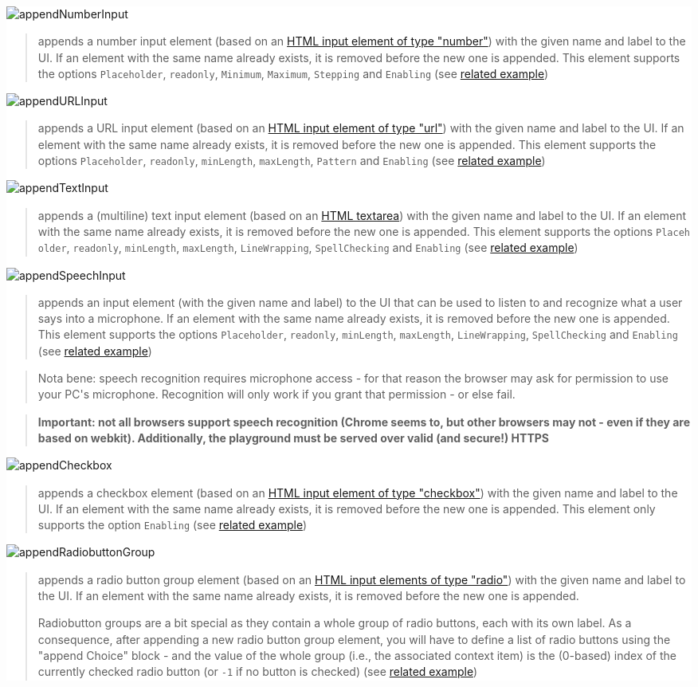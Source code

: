 ![appendNumberInput](./Screenshots/appendNumberInput.png)

> appends a number input element (based on an [HTML input element of type "number"](https://developer.mozilla.org/en-US/docs/Web/HTML/Element/input/number)) with the given name and label to the UI. If an element with the same name already exists, it is removed before the new one is appended. This element supports the options `Placeholder`, `readonly`, `Minimum`, `Maximum`, `Stepping` and `Enabling` (see [related example](#input-elements))

![appendURLInput](./Screenshots/appendURLInput.png)

> appends a URL input element (based on an [HTML input element of type "url"](https://developer.mozilla.org/en-US/docs/Web/HTML/Element/input/url)) with the given name and label to the UI. If an element with the same name already exists, it is removed before the new one is appended. This element supports the options `Placeholder`, `readonly`, `minLength`, `maxLength`, `Pattern` and `Enabling` (see [related example](#input-elements))

![appendTextInput](./Screenshots/appendTextInput.png)

> appends a (multiline) text input element (based on an [HTML textarea](https://developer.mozilla.org/en-US/docs/Web/HTML/Element/textarea)) with the given name and label to the UI. If an element with the same name already exists, it is removed before the new one is appended. This element supports the options `Placeholder`, `readonly`, `minLength`, `maxLength`, `LineWrapping`, `SpellChecking` and `Enabling` (see [related example](#input-elements))

![appendSpeechInput](./Screenshots/appendSpeechInput.png)

> appends an input element (with the given name and label) to the UI that can be used to listen to and recognize what a user says into a microphone. If an element with the same name already exists, it is removed before the new one is appended. This element supports the options `Placeholder`, `readonly`, `minLength`, `maxLength`, `LineWrapping`, `SpellChecking` and `Enabling` (see [related example](#speechinput))

> Nota bene: speech recognition requires microphone access - for that reason the browser may ask for permission to use your PC's microphone. Recognition will only work if you grant that permission - or else fail.

> **Important: not all browsers support speech recognition (Chrome seems to, but other browsers may not - even if they are based on webkit). Additionally, the playground must be served over valid (and secure!) HTTPS**

![appendCheckbox](./Screenshots/appendCheckbox.png)

> appends a checkbox element (based on an [HTML input element of type "checkbox"](https://developer.mozilla.org/en-US/docs/Web/HTML/Element/input/checkbox)) with the given name and label to the UI. If an element with the same name already exists, it is removed before the new one is appended. This element only supports the option `Enabling` (see [related example](#checkbox))

![appendRadiobuttonGroup](./Screenshots/appendRadiobuttonGroup.png)

> appends a radio button group element (based on an [HTML input elements of type "radio"](https://developer.mozilla.org/en-US/docs/Web/HTML/Element/input/radio)) with the given name and label to the UI. If an element with the same name already exists, it is removed before the new one is appended.
>
> Radiobutton groups are a bit special as they contain a whole group of radio buttons, each with its own label. As a consequence, after appending a new radio button group element, you will have to define a list of radio buttons using the "append Choice" block - and the value of the whole group (i.e., the associated context item) is the (0-based) index of the currently checked radio button (or `-1` if no button is checked) (see [related example](#radiobutton-group))

